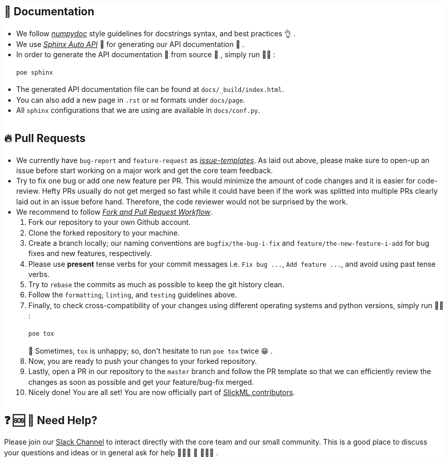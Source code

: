 
## 📖 Documentation
- We follow [*numpydoc*](https://numpydoc.readthedocs.io/en/latest/format.html) style guidelines for docstrings syntax, and best practices 👌 .
- We use [*Sphinx Auto API*](https://sphinx-autoapi.readthedocs.io/en/latest/tutorials.html) 🤖 for generating our API documentation 💪 .
- In order to generate the API documentation 🔖  from source 🌲 , simply run 🏃‍♀️ :
  ```console
  poe sphinx
  ```
- The generated API documentation file can be found at `docs/_build/index.html`.
- You can also add a new page in `.rst` or `md` formats under `docs/page`.
- All `sphinx` configurations that we are using are available in `docs/conf.py`.


## 🔥 Pull Requests
- We currently have `bug-report` and `feature-request` as [*issue-templates*](https://github.com/slickml/slick-ml/issues). As laid out above, please make sure to open-up an issue before start working on a major work and get the core team feedback.
- Try to fix one bug or add one new feature per PR. This would minimize the amount of code changes and it is easier for code-review. Hefty PRs usually do not get merged so fast while it could have been if the work was splitted into multiple PRs clearly laid out in an issue before hand. Therefore, the code reviewer would not be surprised by the work.
- We recommend to follow [*Fork and Pull Request Workflow*](https://github.com/susam/gitpr).
  1. Fork our repository to your own Github account.
  2. Clone the forked repository to your machine.
  3. Create a branch locally; our naming conventions are `bugfix/the-bug-i-fix` and `feature/the-new-feature-i-add` for bug fixes and new features, respectively.
  4. Please use **present** tense verbs for your commit messages i.e. `Fix bug ...`, `Add feature ...`, and avoid using past tense verbs.
  5. Try to `rebase` the commits as much as possible to keep the git history clean.
  6. Follow the `formatting`, `linting`, and `testing` guidelines above.
  7. Finally, to check cross-compatibility of your changes using different operating systems and python versions, simply run 🏃‍♀️ :
     ```console
     poe tox
     ```
     🔔 Sometimes, `tox` is unhappy; so, don't hesitate to run `poe tox` twice 😁 .
  8. Now, you are ready to push your changes to your forked repository.
  9.  Lastly, open a PR in our repository to the `master` branch and follow the PR template so that we can efficiently review the changes as soon as possible and get your feature/bug-fix merged.
  10. Nicely done! You are all set! You are now officially part of [SlickML contributors](https://github.com/slickml/slick-ml/graphs/contributors).





## ❓ 🆘 📲 Need Help?
Please join our [Slack Channel](https://www.slickml.com/slack-invite) to interact directly with the core team and our small community. This is a good place to discuss your questions and ideas or in general ask for help 👨‍👩‍👧 👫 👨‍👩‍👦 .
